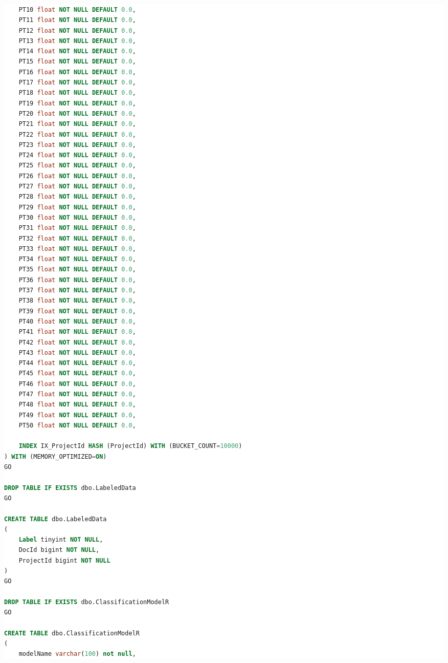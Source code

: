 ```sql
	PT10 float NOT NULL DEFAULT 0.0,
	PT11 float NOT NULL DEFAULT 0.0,
	PT12 float NOT NULL DEFAULT 0.0,
	PT13 float NOT NULL DEFAULT 0.0,
	PT14 float NOT NULL DEFAULT 0.0,
	PT15 float NOT NULL DEFAULT 0.0,
	PT16 float NOT NULL DEFAULT 0.0,
	PT17 float NOT NULL DEFAULT 0.0,
	PT18 float NOT NULL DEFAULT 0.0,
	PT19 float NOT NULL DEFAULT 0.0,
	PT20 float NOT NULL DEFAULT 0.0,
	PT21 float NOT NULL DEFAULT 0.0,
	PT22 float NOT NULL DEFAULT 0.0,
	PT23 float NOT NULL DEFAULT 0.0,
	PT24 float NOT NULL DEFAULT 0.0,
	PT25 float NOT NULL DEFAULT 0.0,
	PT26 float NOT NULL DEFAULT 0.0,
	PT27 float NOT NULL DEFAULT 0.0,
	PT28 float NOT NULL DEFAULT 0.0,
	PT29 float NOT NULL DEFAULT 0.0,
	PT30 float NOT NULL DEFAULT 0.0,
	PT31 float NOT NULL DEFAULT 0.0,
	PT32 float NOT NULL DEFAULT 0.0,
	PT33 float NOT NULL DEFAULT 0.0,
	PT34 float NOT NULL DEFAULT 0.0,
	PT35 float NOT NULL DEFAULT 0.0,
	PT36 float NOT NULL DEFAULT 0.0,
	PT37 float NOT NULL DEFAULT 0.0,
	PT38 float NOT NULL DEFAULT 0.0,
	PT39 float NOT NULL DEFAULT 0.0,
	PT40 float NOT NULL DEFAULT 0.0,
	PT41 float NOT NULL DEFAULT 0.0,
	PT42 float NOT NULL DEFAULT 0.0,
	PT43 float NOT NULL DEFAULT 0.0,
	PT44 float NOT NULL DEFAULT 0.0,
	PT45 float NOT NULL DEFAULT 0.0,
	PT46 float NOT NULL DEFAULT 0.0,
	PT47 float NOT NULL DEFAULT 0.0,
	PT48 float NOT NULL DEFAULT 0.0,
	PT49 float NOT NULL DEFAULT 0.0,
	PT50 float NOT NULL DEFAULT 0.0, 

	INDEX IX_ProjectId HASH (ProjectId) WITH (BUCKET_COUNT=10000)
) WITH (MEMORY_OPTIMIZED=ON)
GO 

DROP TABLE IF EXISTS dbo.LabeledData
GO

CREATE TABLE dbo.LabeledData
(
	Label tinyint NOT NULL,
	DocId bigint NOT NULL,
	ProjectId bigint NOT NULL
)
GO

DROP TABLE IF EXISTS dbo.ClassificationModelR
GO

CREATE TABLE dbo.ClassificationModelR
(
	modelName varchar(100) not null,
```